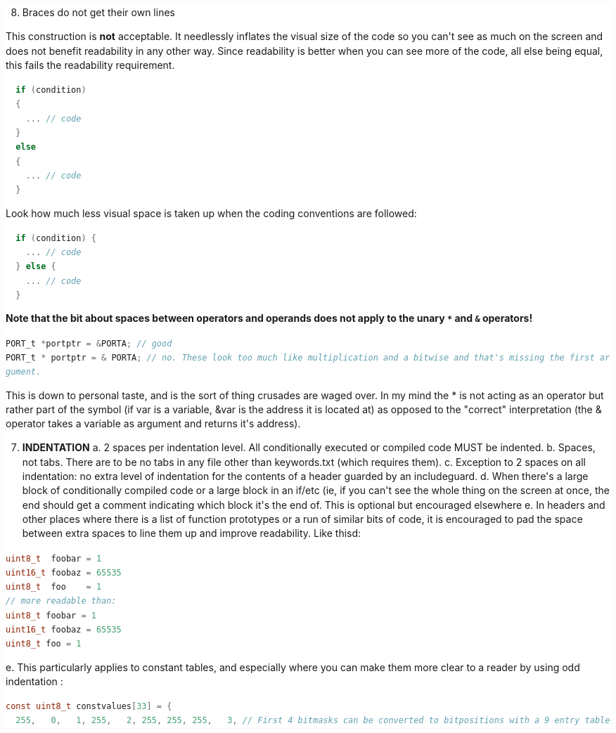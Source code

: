 8. Braces do not get their own lines

This construction is **not** acceptable. It needlessly inflates the visual size of the code so you can't see as much on the screen and does not benefit readability in any other way. Since readability is better when you can see more of the code, all else being equal, this fails the readability requirement.
```c
  if (condition)
  {
    ... // code
  }
  else
  {
    ... // code
  }
```

Look how much less visual space is taken up when the coding conventions are followed:

```c
  if (condition) {
    ... // code
  } else {
    ... // code
  }
```

**Note that the bit about spaces between operators and operands does not apply to the unary `*` and `&` operators!**
```c
PORT_t *portptr = &PORTA; // good
PORT_t * portptr = & PORTA; // no. These look too much like multiplication and a bitwise and that's missing the first argument.
```
This is down to personal taste, and is the sort of thing crusades are waged over. In my mind the * is not acting as an operator but rather part of the symbol (if var is a variable, &var is the address it is located at) as opposed to the "correct" interpretation (the & operator takes a variable as argument and returns it's address).


7. **INDENTATION**
  a. 2 spaces per indentation level. All conditionally executed or compiled code MUST be indented.
  b. Spaces, not tabs. There are to be no tabs in any file other than keywords.txt (which requires them).
  c. Exception to 2 spaces on all indentation: no extra level of indentation for the contents of a header guarded by an includeguard.
  d. When there's a large block of conditionally compiled code or a large block in an if/etc (ie, if you can't see the whole thing on the screen at once, the end should get a comment indicating which block it's the end of. This is optional but encouraged elsewhere
  e. In headers and other places where there is a list of function prototypes or a run of similar bits of code, it is encouraged to pad the space between extra spaces to line them up and improve readability. Like thisd:

```c
uint8_t  foobar = 1
uint16_t foobaz = 65535
uint8_t  foo    = 1
// more readable than:
uint8_t foobar = 1
uint16_t foobaz = 65535
uint8_t foo = 1
```
  e. This particularly applies to constant tables, and especially where you can make them more clear to a reader by using odd indentation :
```c
const uint8_t constvalues[33] = {
  255,   0,   1, 255,   2, 255, 255, 255,   3, // First 4 bitmasks can be converted to bitpositions with a 9 entry table
```